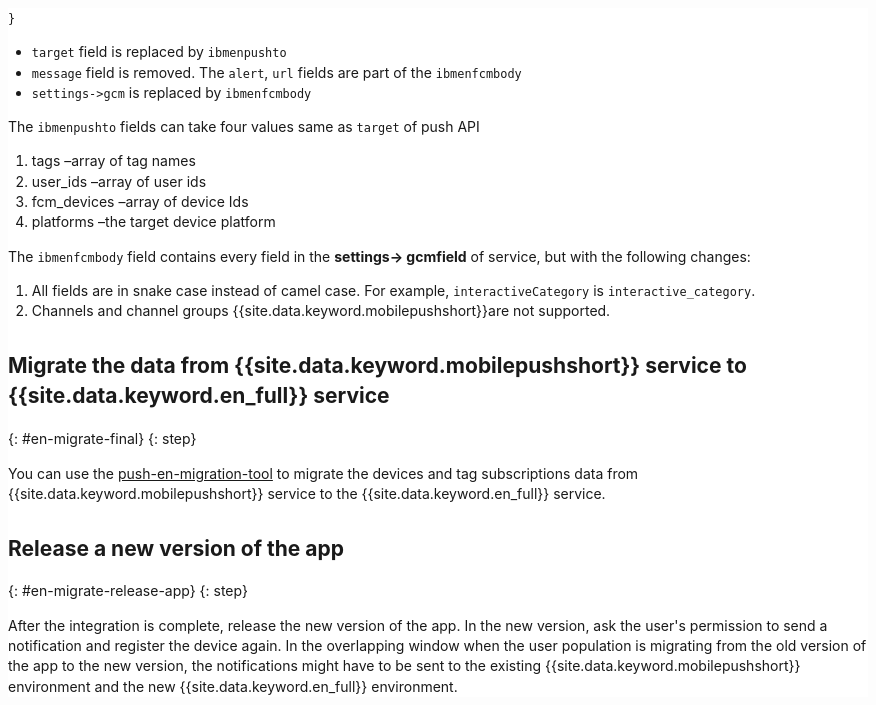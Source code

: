 ```js
}
```

* `target` field is replaced by `ibmenpushto`
* `message` field is removed. The `alert`, `url` fields are part of the `ibmenfcmbody`
* `settings->gcm` is replaced by `ibmenfcmbody`

The `ibmenpushto` fields can take four values same as `target` of push API

1. tags –array of tag names
1. user_ids –array of user ids
1. fcm_devices –array of device Ids
1. platforms –the target device platform

The `ibmenfcmbody` field contains every field in the **settings-> gcmfield** of  service, but with the following changes:

1. All fields are in snake case instead of camel case. For example, `interactiveCategory` is `interactive_category`.
1. Channels and channel groups {{site.data.keyword.mobilepushshort}}are not supported.

## Migrate the data from {{site.data.keyword.mobilepushshort}} service to {{site.data.keyword.en_full}} service
{: #en-migrate-final}
{: step}

You can use the [push-en-migration-tool](https://github.com/Event-Notifications/push-en-migration-tool) to migrate the devices and tag subscriptions data from {{site.data.keyword.mobilepushshort}} service to the {{site.data.keyword.en_full}} service.

## Release a new version of the app
{: #en-migrate-release-app}
{: step}

After the integration is complete, release the new version of the app. In the new version, ask the user's permission to send a notification and register the device again. In the overlapping window when the user population is migrating from the old version of the app to the new version, the notifications might have to be sent to the existing {{site.data.keyword.mobilepushshort}} environment and the new {{site.data.keyword.en_full}} environment.
